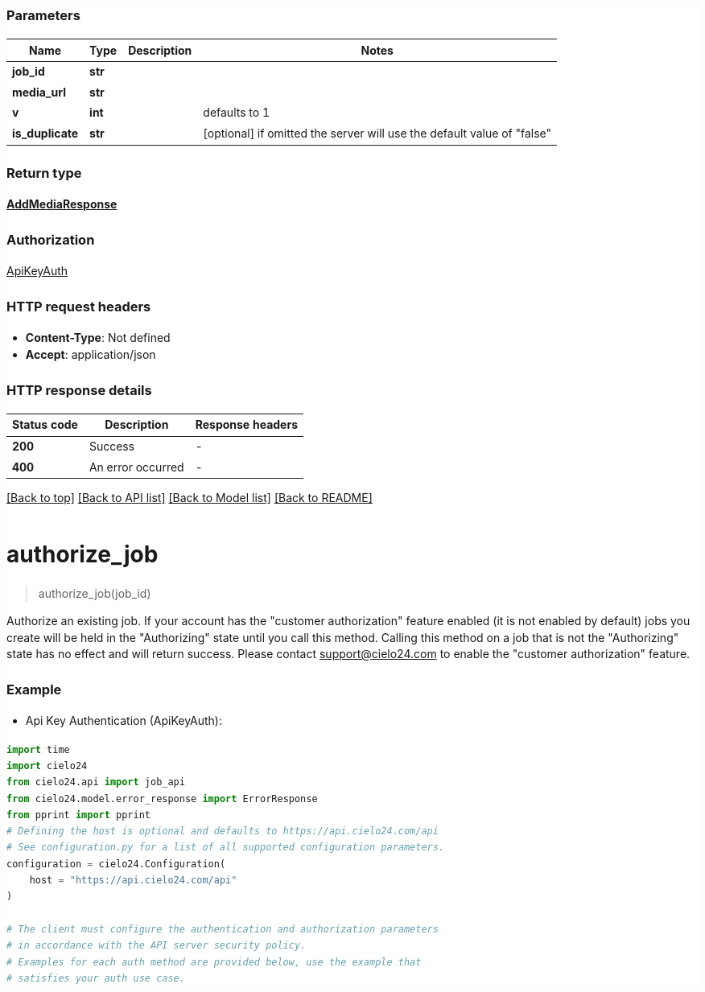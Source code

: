 
### Parameters

Name | Type | Description  | Notes
------------- | ------------- | ------------- | -------------
 **job_id** | **str**|  |
 **media_url** | **str**|  |
 **v** | **int**|  | defaults to 1
 **is_duplicate** | **str**|  | [optional] if omitted the server will use the default value of "false"

### Return type

[**AddMediaResponse**](AddMediaResponse.md)

### Authorization

[ApiKeyAuth](../README.md#ApiKeyAuth)

### HTTP request headers

 - **Content-Type**: Not defined
 - **Accept**: application/json


### HTTP response details

| Status code | Description | Response headers |
|-------------|-------------|------------------|
**200** | Success |  -  |
**400** | An error occurred |  -  |

[[Back to top]](#) [[Back to API list]](../README.md#documentation-for-api-endpoints) [[Back to Model list]](../README.md#documentation-for-models) [[Back to README]](../README.md)

# **authorize_job**
> authorize_job(job_id)



Authorize an existing job. If your account has the \"customer authorization\" feature enabled (it is not enabled by default) jobs you create will be held in the \"Authorizing\" state until you call this method. Calling this method on a job that is not the \"Authorizing\" state has no effect and will return success. Please contact support@cielo24.com to enable the \"customer authorization\" feature.

### Example

* Api Key Authentication (ApiKeyAuth):

```python
import time
import cielo24
from cielo24.api import job_api
from cielo24.model.error_response import ErrorResponse
from pprint import pprint
# Defining the host is optional and defaults to https://api.cielo24.com/api
# See configuration.py for a list of all supported configuration parameters.
configuration = cielo24.Configuration(
    host = "https://api.cielo24.com/api"
)

# The client must configure the authentication and authorization parameters
# in accordance with the API server security policy.
# Examples for each auth method are provided below, use the example that
# satisfies your auth use case.

```